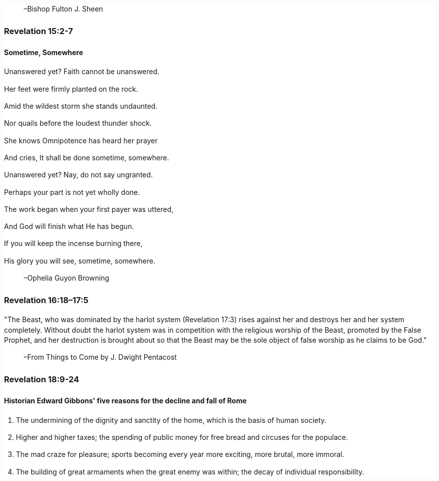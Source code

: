           –Bishop Fulton J. Sheen


### Revelation 15:2-7


#### Sometime, Somewhere


Unanswered yet? Faith cannot be unanswered.  

Her feet were firmly planted on the rock.  

Amid the wildest storm she stands undaunted.  

Nor quails before the loudest thunder shock.  

She knows Omnipotence has heard her prayer  

And cries, It shall be done sometime, somewhere.  

Unanswered yet? Nay, do not say ungranted.  

Perhaps your part is not yet wholly done.  

The work began when your first payer was uttered,  

And God will finish what He has begun.  

If you will keep the incense burning there,  

His glory you will see, sometime, somewhere.  

          –Ophelia Guyon Browning


### Revelation 16:18–17:5


"The Beast, who was dominated by the harlot system (Revelation 17:3) rises against her and destroys her and her system completely. Without doubt the harlot system was in competition with the religious worship of the Beast, promoted by the False Prophet, and her destruction is brought about so that the Beast may be the sole object of false worship as he claims to be God."  

          –From Things to Come by J. Dwight Pentacost


### Revelation 18:9-24


#### Historian Edward Gibbons' five reasons for the decline and fall of Rome


1) The undermining of the dignity and sanctity of the home, which is the basis of human society.  

2) Higher and higher taxes; the spending of public money for free bread and circuses for the populace.  

3) The mad craze for pleasure; sports becoming every year more exciting, more brutal, more immoral.  

4) The building of great armaments when the great enemy was within; the decay of individual responsibility.  
